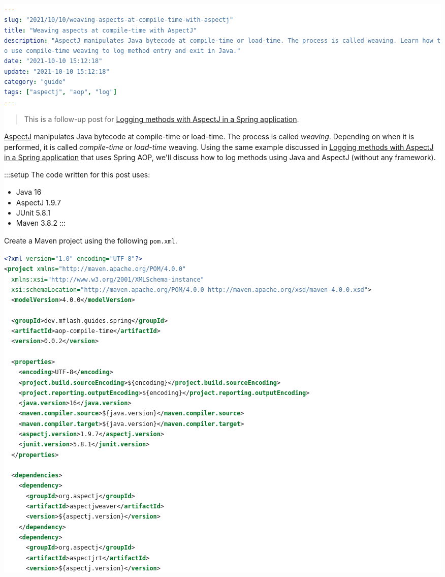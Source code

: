 ```yaml
---
slug: "2021/10/10/weaving-aspects-at-compile-time-with-aspectj"
title: "Weaving aspects at compile-time with AspectJ"
description: "AspectJ manipulates Java bytecode at compile-time or load-time. The process is called weaving. Learn how to use compile-time weaving to log method entry and exit in Java."
date: "2021-10-10 15:12:18"
update: "2021-10-10 15:12:18"
category: "guide"
tags: ["aspectj", "aop", "log"]
---
```


> This is a follow-up post for [Logging methods with AspectJ in a Spring application](/post/2020/09/13/logging-methods-with-aspectj-in-a-spring-application/).

[AspectJ](https://www.eclipse.org/aspectj/) manipulates Java bytecode at compile-time or load-time. The process is called _weaving_. Depending on when it is performed, it is called _compile-time_ or _load-time_ weaving. Using the same example discussed in [Logging methods with AspectJ in a Spring application](/post/2020/09/13/logging-methods-with-aspectj-in-a-spring-application/) that uses Spring AOP, we'll discuss how to log methods using Java and AspectJ (without any framework).

:::setup
The code written for this post uses:

- Java 16
- AspectJ 1.9.7
- JUnit 5.8.1
- Maven 3.8.2
:::

Create a Maven project using the following `pom.xml`.

```xml caption='pom.xml'
<?xml version="1.0" encoding="UTF-8"?>
<project xmlns="http://maven.apache.org/POM/4.0.0"
  xmlns:xsi="http://www.w3.org/2001/XMLSchema-instance"
  xsi:schemaLocation="http://maven.apache.org/POM/4.0.0 http://maven.apache.org/xsd/maven-4.0.0.xsd">
  <modelVersion>4.0.0</modelVersion>

  <groupId>dev.mflash.guides.spring</groupId>
  <artifactId>aop-compile-time</artifactId>
  <version>0.0.2</version>

  <properties>
    <encoding>UTF-8</encoding>
    <project.build.sourceEncoding>${encoding}</project.build.sourceEncoding>
    <project.reporting.outputEncoding>${encoding}</project.reporting.outputEncoding>
    <java.version>16</java.version>
    <maven.compiler.source>${java.version}</maven.compiler.source>
    <maven.compiler.target>${java.version}</maven.compiler.target>
    <aspectj.version>1.9.7</aspectj.version>
    <junit.version>5.8.1</junit.version>
  </properties>

  <dependencies>
    <dependency>
      <groupId>org.aspectj</groupId>
      <artifactId>aspectjweaver</artifactId>
      <version>${aspectj.version}</version>
    </dependency>
    <dependency>
      <groupId>org.aspectj</groupId>
      <artifactId>aspectjrt</artifactId>
      <version>${aspectj.version}</version>
```